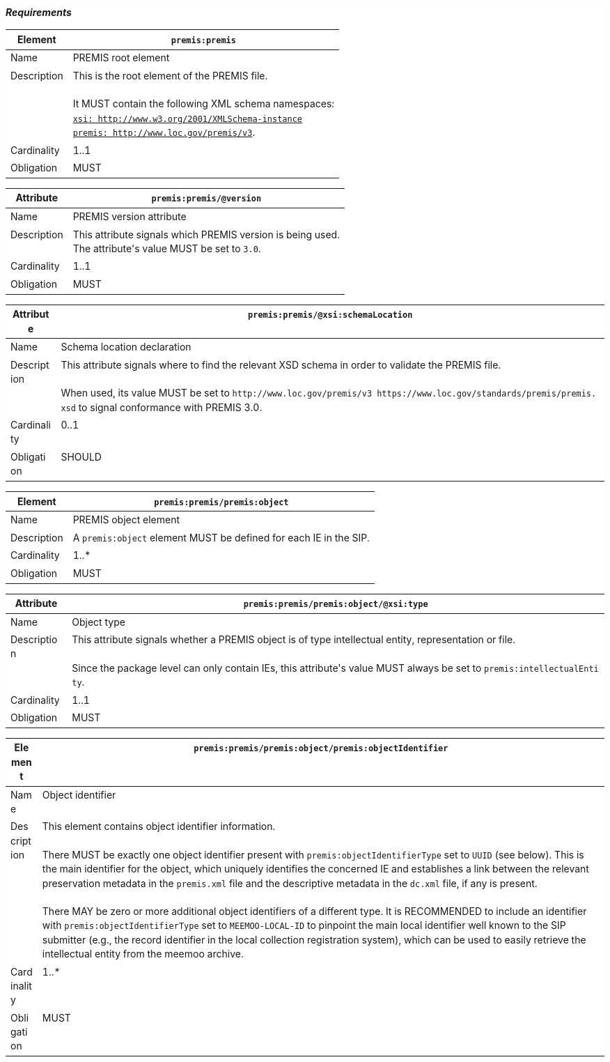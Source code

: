 ***Requirements***

| Element | `premis:premis` |
|-----------------------|-----------|
| Name | PREMIS root element |
| Description | This is the root element of the PREMIS file.<br><br>It MUST contain the following XML schema namespaces: <br>[`xsi: http://www.w3.org/2001/XMLSchema-instance`](http://www.w3.org/2001/XMLSchema-instance)<br>[`premis: http://www.loc.gov/premis/v3`](http://www.loc.gov/premis/v3).|
| Cardinality | 1..1 |
| Obligation | MUST |

| Attribute | `premis:premis/@version` |
|-----------------------|-----------|
| Name | PREMIS version attribute |
| Description | This attribute signals which PREMIS version is being used.<br>The attribute's value MUST be set to `3.0`. |
| Cardinality | 1..1 |
| Obligation | MUST |

| Attribute | `premis:premis/@xsi:schemaLocation` |
|-----------------------|-----------|
| Name | Schema location declaration |
| Description | This attribute signals where to find the relevant XSD schema in order to validate the PREMIS file.<br><br>When used, its value MUST be set to `http://www.loc.gov/premis/v3 https://www.loc.gov/standards/premis/premis.xsd` to signal conformance with PREMIS 3.0.|
| Cardinality | 0..1 |
| Obligation | SHOULD |

| Element | `premis:premis/premis:object` |
|-----------------------|-----------|
| Name | PREMIS object element |
| Description | A `premis:object` element MUST be defined for each IE in the SIP. |
| Cardinality | 1..* |
| Obligation | MUST |

| Attribute | `premis:premis/premis:object/@xsi:type` |
|-----------------------|-----------|
| Name | Object type |
| Description | This attribute signals whether a PREMIS object is of type intellectual entity, representation or file.<br><br>Since the package level can only contain IEs, this attribute's value MUST always be set to `premis:intellectualEntity`. |
| Cardinality | 1..1 |
| Obligation | MUST |

| Element | `premis:premis/premis:object/premis:objectIdentifier` |
|-----------------------|-----------|
| Name | Object identifier |
| Description | This element contains object identifier information.<br><br>There MUST be exactly one object identifier present with `premis:objectIdentifierType` set to `UUID` (see below). This is the main identifier for the object, which uniquely identifies the concerned IE and establishes a link between the relevant preservation metadata in the `premis.xml` file and the descriptive metadata in the `dc.xml` file, if any is present.<br><br>There MAY be zero or more additional object identifiers of a different type. It is RECOMMENDED to include an identifier with `premis:objectIdentifierType` set to `MEEMOO-LOCAL-ID` to pinpoint the main local identifier well known to the SIP submitter (e.g., the record identifier in the local collection registration system), which can be used to easily retrieve the intellectual entity from the meemoo archive. |
| Cardinality | 1..* |
| Obligation | MUST |
